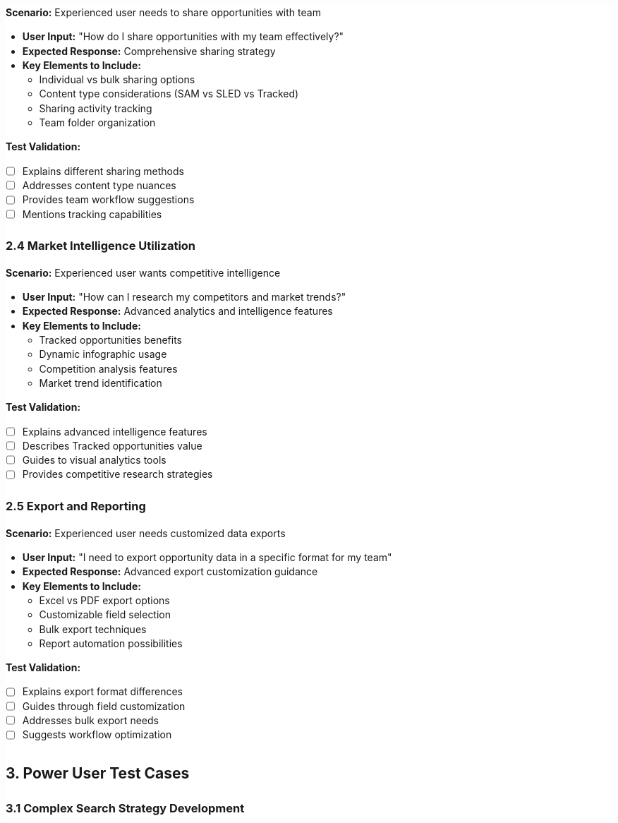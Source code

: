 **Scenario:** Experienced user needs to share opportunities with team
- **User Input:** "How do I share opportunities with my team effectively?"
- **Expected Response:** Comprehensive sharing strategy
- **Key Elements to Include:**
  - Individual vs bulk sharing options
  - Content type considerations (SAM vs SLED vs Tracked)
  - Sharing activity tracking
  - Team folder organization

**Test Validation:**
- [ ] Explains different sharing methods
- [ ] Addresses content type nuances
- [ ] Provides team workflow suggestions
- [ ] Mentions tracking capabilities

### 2.4 Market Intelligence Utilization

**Scenario:** Experienced user wants competitive intelligence
- **User Input:** "How can I research my competitors and market trends?"
- **Expected Response:** Advanced analytics and intelligence features
- **Key Elements to Include:**
  - Tracked opportunities benefits
  - Dynamic infographic usage
  - Competition analysis features
  - Market trend identification

**Test Validation:**
- [ ] Explains advanced intelligence features
- [ ] Describes Tracked opportunities value
- [ ] Guides to visual analytics tools
- [ ] Provides competitive research strategies

### 2.5 Export and Reporting

**Scenario:** Experienced user needs customized data exports
- **User Input:** "I need to export opportunity data in a specific format for my team"
- **Expected Response:** Advanced export customization guidance
- **Key Elements to Include:**
  - Excel vs PDF export options
  - Customizable field selection
  - Bulk export techniques
  - Report automation possibilities

**Test Validation:**
- [ ] Explains export format differences
- [ ] Guides through field customization
- [ ] Addresses bulk export needs
- [ ] Suggests workflow optimization

## 3. Power User Test Cases

### 3.1 Complex Search Strategy Development
